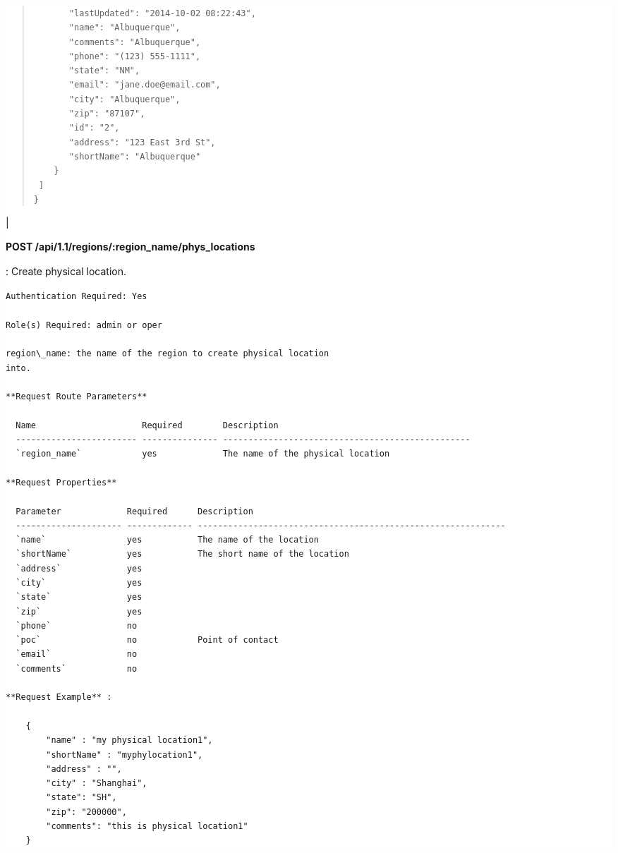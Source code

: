 >            "lastUpdated": "2014-10-02 08:22:43",
>            "name": "Albuquerque",
>            "comments": "Albuquerque",
>            "phone": "(123) 555-1111",
>            "state": "NM",
>            "email": "jane.doe@email.com",
>            "city": "Albuquerque",
>            "zip": "87107",
>            "id": "2",
>            "address": "123 East 3rd St",
>            "shortName": "Albuquerque"
>         }
>      ]
>     }

| 

**POST /api/1.1/regions/:region\_name/phys\_locations**

:   Create physical location.

    Authentication Required: Yes

    Role(s) Required: admin or oper

    region\_name: the name of the region to create physical location
    into.

    **Request Route Parameters**

      Name                     Required        Description
      ------------------------ --------------- -------------------------------------------------
      `region_name`            yes             The name of the physical location

    **Request Properties**

      Parameter             Required      Description
      --------------------- ------------- -------------------------------------------------------------
      `name`                yes           The name of the location
      `shortName`           yes           The short name of the location
      `address`             yes           
      `city`                yes           
      `state`               yes           
      `zip`                 yes           
      `phone`               no            
      `poc`                 no            Point of contact
      `email`               no            
      `comments`            no            

    **Request Example** :

        {
            "name" : "my physical location1",
            "shortName" : "myphylocation1",
            "address" : "",
            "city" : "Shanghai",
            "state": "SH",
            "zip": "200000",
            "comments": "this is physical location1"
        }
